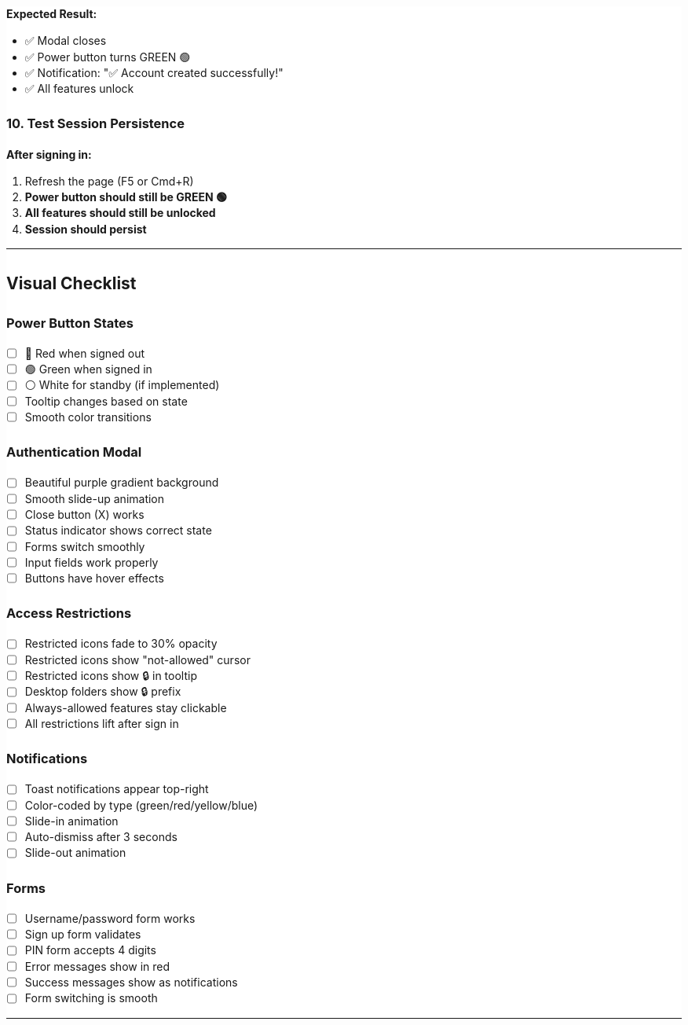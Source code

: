 **Expected Result:**
- ✅ Modal closes
- ✅ Power button turns GREEN 🟢
- ✅ Notification: "✅ Account created successfully!"
- ✅ All features unlock

### 10. Test Session Persistence
**After signing in:**
1. Refresh the page (F5 or Cmd+R)
2. **Power button should still be GREEN 🟢**
3. **All features should still be unlocked**
4. **Session should persist**

---

## Visual Checklist

### Power Button States
- [ ] 🔴 Red when signed out
- [ ] 🟢 Green when signed in
- [ ] ⚪ White for standby (if implemented)
- [ ] Tooltip changes based on state
- [ ] Smooth color transitions

### Authentication Modal
- [ ] Beautiful purple gradient background
- [ ] Smooth slide-up animation
- [ ] Close button (X) works
- [ ] Status indicator shows correct state
- [ ] Forms switch smoothly
- [ ] Input fields work properly
- [ ] Buttons have hover effects

### Access Restrictions
- [ ] Restricted icons fade to 30% opacity
- [ ] Restricted icons show "not-allowed" cursor
- [ ] Restricted icons show 🔒 in tooltip
- [ ] Desktop folders show 🔒 prefix
- [ ] Always-allowed features stay clickable
- [ ] All restrictions lift after sign in

### Notifications
- [ ] Toast notifications appear top-right
- [ ] Color-coded by type (green/red/yellow/blue)
- [ ] Slide-in animation
- [ ] Auto-dismiss after 3 seconds
- [ ] Slide-out animation

### Forms
- [ ] Username/password form works
- [ ] Sign up form validates
- [ ] PIN form accepts 4 digits
- [ ] Error messages show in red
- [ ] Success messages show as notifications
- [ ] Form switching is smooth

---